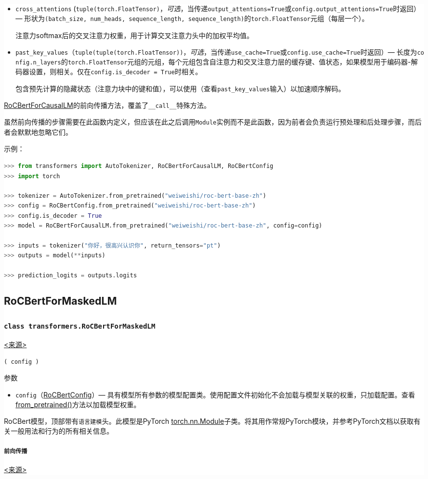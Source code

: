 +   `cross_attentions` (`tuple(torch.FloatTensor)`，*可选*，当传递`output_attentions=True`或`config.output_attentions=True`时返回） — 形状为`(batch_size, num_heads, sequence_length, sequence_length)`的`torch.FloatTensor`元组（每层一个）。

    注意力softmax后的交叉注意力权重，用于计算交叉注意力头中的加权平均值。

+   `past_key_values`（`tuple(tuple(torch.FloatTensor))`，*可选*，当传递`use_cache=True`或`config.use_cache=True`时返回）— 长度为`config.n_layers`的`torch.FloatTensor`元组的元组，每个元组包含自注意力和交叉注意力层的缓存键、值状态，如果模型用于编码器-解码器设置，则相关。仅在`config.is_decoder = True`时相关。

    包含预先计算的隐藏状态（注意力块中的键和值），可以使用（查看`past_key_values`输入）以加速顺序解码。

[RoCBertForCausalLM](/docs/transformers/v4.37.2/en/model_doc/roc_bert#transformers.RoCBertForCausalLM)的前向传播方法，覆盖了`__call__`特殊方法。

虽然前向传播的步骤需要在此函数内定义，但应该在此之后调用`Module`实例而不是此函数，因为前者会负责运行预处理和后处理步骤，而后者会默默地忽略它们。

示例：

```py
>>> from transformers import AutoTokenizer, RoCBertForCausalLM, RoCBertConfig
>>> import torch

>>> tokenizer = AutoTokenizer.from_pretrained("weiweishi/roc-bert-base-zh")
>>> config = RoCBertConfig.from_pretrained("weiweishi/roc-bert-base-zh")
>>> config.is_decoder = True
>>> model = RoCBertForCausalLM.from_pretrained("weiweishi/roc-bert-base-zh", config=config)

>>> inputs = tokenizer("你好，很高兴认识你", return_tensors="pt")
>>> outputs = model(**inputs)

>>> prediction_logits = outputs.logits
```

## RoCBertForMaskedLM

### `class transformers.RoCBertForMaskedLM`

[<来源>](https://github.com/huggingface/transformers/blob/v4.37.2/src/transformers/models/roc_bert/modeling_roc_bert.py#L1258)

```py
( config )
```

参数

+   `config`（[RoCBertConfig](/docs/transformers/v4.37.2/en/model_doc/roc_bert#transformers.RoCBertConfig)）— 具有模型所有参数的模型配置类。使用配置文件初始化不会加载与模型关联的权重，只加载配置。查看[from_pretrained()](/docs/transformers/v4.37.2/en/main_classes/model#transformers.PreTrainedModel.from_pretrained)方法以加载模型权重。

RoCBert模型，顶部带有`语言建模`头。此模型是PyTorch [torch.nn.Module](https://pytorch.org/docs/stable/nn.html#torch.nn.Module)子类。将其用作常规PyTorch模块，并参考PyTorch文档以获取有关一般用法和行为的所有相关信息。

#### `前向传播`

[<来源>](https://github.com/huggingface/transformers/blob/v4.37.2/src/transformers/models/roc_bert/modeling_roc_bert.py#L1286)
